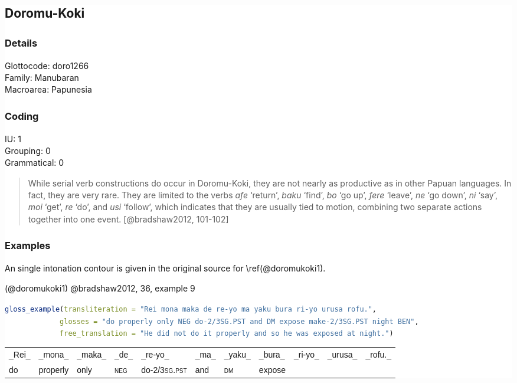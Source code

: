 


















## Doromu-Koki
### Details
Glottocode: doro1266 <br> 
Family: Manubaran <br>
Macroarea: Papunesia

### Coding
IU: 1 <br> Grouping: 0 <br> Grammatical: 0

> While serial verb constructions do occur in Doromu-Koki, they are not nearly as productive as in other Papuan languages. In fact, they are very rare. They are limited to the verbs *afe* ‘return’, *baku* ‘find’, *bo* ‘go up’, *fere* ‘leave’, *ne* ‘go down’, *ni* ‘say’, *moi* ‘get’, *re* ‘do’, and *usi* ‘follow’, which indicates that they are usually tied to motion, combining two separate actions together into one event. [@bradshaw2012, 101-102]

### Examples

An single intonation contour is given in the original source for \ref(@doromukoki1).

(@doromukoki1) @bradshaw2012, 36, example 9

```r
gloss_example(transliteration = "Rei mona maka de re-yo ma yaku bura ri-yo urusa rofu.",
             glosses = "do properly only NEG do-2/3SG.PST and DM expose make-2/3SG.PST night BEN",
             free_translation = "He did not do it properly and so he was exposed at night.")
```

<table class=" lightable-minimal" style='font-family: "Trebuchet MS", verdana, sans-serif; width: auto !important; border-bottom: 0;'>
<tbody>
  <tr>
   <td style="text-align:left;"> _Rei_ </td>
   <td style="text-align:left;"> _mona_ </td>
   <td style="text-align:left;"> _maka_ </td>
   <td style="text-align:left;"> _de_ </td>
   <td style="text-align:left;"> _re-yo_ </td>
   <td style="text-align:left;"> _ma_ </td>
   <td style="text-align:left;"> _yaku_ </td>
   <td style="text-align:left;"> _bura_ </td>
   <td style="text-align:left;"> _ri-yo_ </td>
   <td style="text-align:left;"> _urusa_ </td>
   <td style="text-align:left;"> _rofu._ </td>
  </tr>
  <tr>
   <td style="text-align:left;"> do </td>
   <td style="text-align:left;"> properly </td>
   <td style="text-align:left;"> only </td>
   <td style="text-align:left;"> <span style="font-variant:small-caps;">neg</span> </td>
   <td style="text-align:left;"> do-<span style="font-variant:small-caps;">2/3sg</span>.<span style="font-variant:small-caps;">pst</span> </td>
   <td style="text-align:left;"> and </td>
   <td style="text-align:left;"> <span style="font-variant:small-caps;">dm</span> </td>
   <td style="text-align:left;"> expose </td>